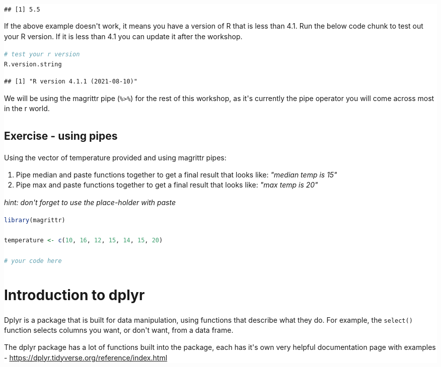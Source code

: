 ```
## [1] 5.5
```

If the above example doesn't work, it means you have a version of R that is less than 4.1. Run the below code chunk to test out your R version. If it is less than 4.1 you can update it after the workshop.


```r
# test your r version
R.version.string
```

```
## [1] "R version 4.1.1 (2021-08-10)"
```

We will be using the magrittr pipe (`%>%`) for the rest of this workshop, as it's currently the pipe operator you will come across most in the r world.

## Exercise - using pipes

Using the vector of temperature provided and using magrittr pipes:

1)  Pipe median and paste functions together to get a final result that looks like: *"median temp is 15"*
2)  Pipe max and paste functions together to get a final result that looks like: *"max temp is 20"*

*hint: don't forget to use the place-holder with paste*


```r
library(magrittr)

temperature <- c(10, 16, 12, 15, 14, 15, 20)

# your code here
```

# Introduction to dplyr

Dplyr is a package that is built for data manipulation, using functions that describe what they do. For example, the `select()` function selects columns you want, or don't want, from a data frame.

The dplyr package has a lot of functions built into the package, each has it's own very helpful documentation page with examples - <https://dplyr.tidyverse.org/reference/index.html>
